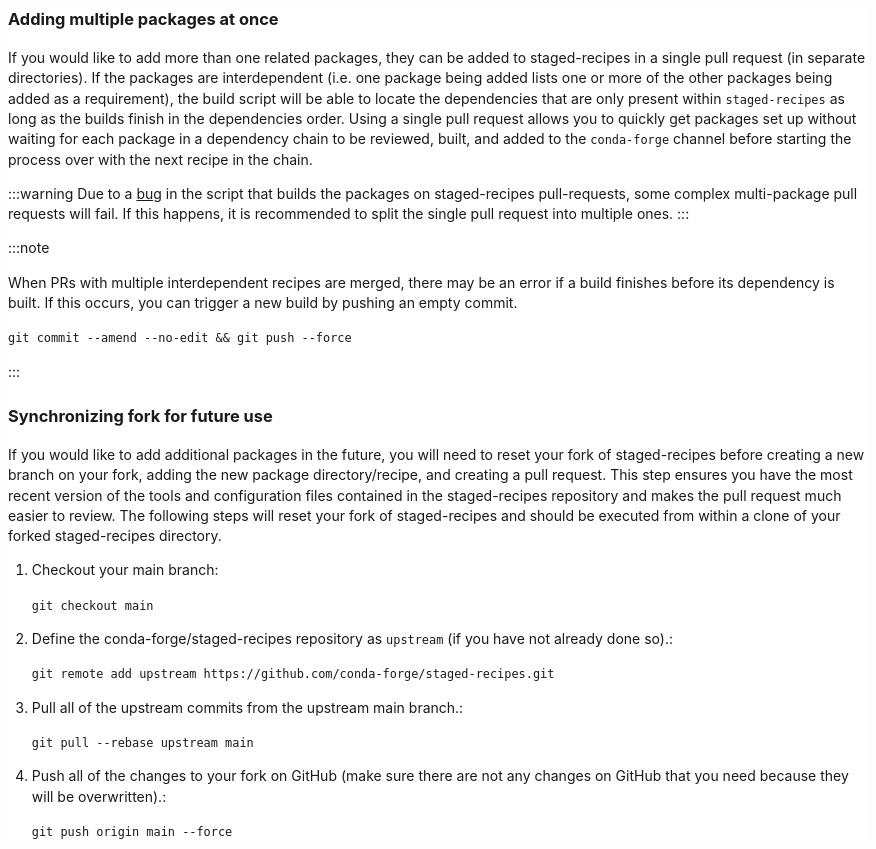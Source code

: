 <a id="adding-multiple-packages-at-once"></a>

### Adding multiple packages at once

If you would like to add more than one related packages, they can be added to
staged-recipes in a single pull request (in separate directories). If the
packages are interdependent (i.e. one package being added lists one or more of
the other packages being added as a requirement), the build script will be able to
locate the dependencies that are only present within `staged-recipes` as long as
the builds finish in the dependencies order. Using a single pull request
allows you to quickly get packages set up without waiting for each package in a
dependency chain to be reviewed, built, and added to the `conda-forge` channel
before starting the process over with the next recipe in the chain.

:::warning
Due to a [bug](https://github.com/conda-forge/staged-recipes/issues/6167) in the script that builds
the packages on staged-recipes pull-requests, some complex multi-package pull requests will fail.
If this happens, it is recommended to split the single pull request into multiple ones.
:::

:::note

When PRs with multiple interdependent recipes are merged,
there may be an error if a build finishes before its dependency is built. If
this occurs, you can trigger a new build by pushing an empty commit.

```none
git commit --amend --no-edit && git push --force
```

:::

<a id="synchronizing-fork-for-future-use"></a>

### Synchronizing fork for future use

If you would like to add additional packages in the future, you will need to
reset your fork of staged-recipes before creating a new branch on your fork,
adding the new package directory/recipe, and creating a pull request. This
step ensures you have the most recent version of the tools and configuration
files contained in the staged-recipes repository and makes the pull request
much easier to review. The following steps will reset your fork of
staged-recipes and should be executed from within a clone of your forked
staged-recipes directory.

1. Checkout your main branch:
   ```default
   git checkout main
   ```
2. Define the conda-forge/staged-recipes repository as `upstream` (if you have not already done so).:
   ```default
   git remote add upstream https://github.com/conda-forge/staged-recipes.git
   ```
3. Pull all of the upstream commits from the upstream main branch.:
   ```default
   git pull --rebase upstream main
   ```
4. Push all of the changes to your fork on GitHub (make sure there are not any changes on GitHub that you need because they will be overwritten).:
   ```default
   git push origin main --force
   ```
